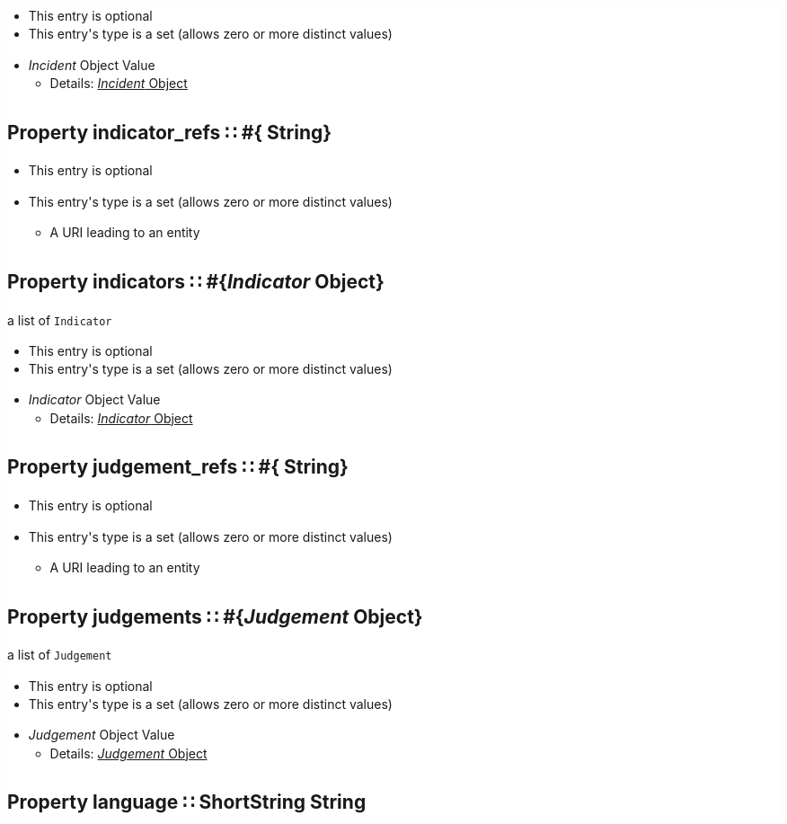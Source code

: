 * This entry is optional
* This entry's type is a set (allows zero or more distinct values)


<a id="map11-ref"></a>
* *Incident* Object Value
  * Details: [*Incident* Object](#map11)

<a id="propertyindicator_refs-string"></a>
## Property indicator_refs ∷ #{ String}

* This entry is optional
* This entry's type is a set (allows zero or more distinct values)


  * A URI leading to an entity

<a id="propertyindicators-indicatorobject"></a>
## Property indicators ∷ #{*Indicator* Object}

a list of `Indicator`

* This entry is optional
* This entry's type is a set (allows zero or more distinct values)


<a id="map12-ref"></a>
* *Indicator* Object Value
  * Details: [*Indicator* Object](#map12)

<a id="propertyjudgement_refs-string"></a>
## Property judgement_refs ∷ #{ String}

* This entry is optional
* This entry's type is a set (allows zero or more distinct values)


  * A URI leading to an entity

<a id="propertyjudgements-judgementobject"></a>
## Property judgements ∷ #{*Judgement* Object}

a list of `Judgement`

* This entry is optional
* This entry's type is a set (allows zero or more distinct values)


<a id="map13-ref"></a>
* *Judgement* Object Value
  * Details: [*Judgement* Object](#map13)

<a id="propertylanguage-shortstringstring"></a>
## Property language ∷ ShortString String

